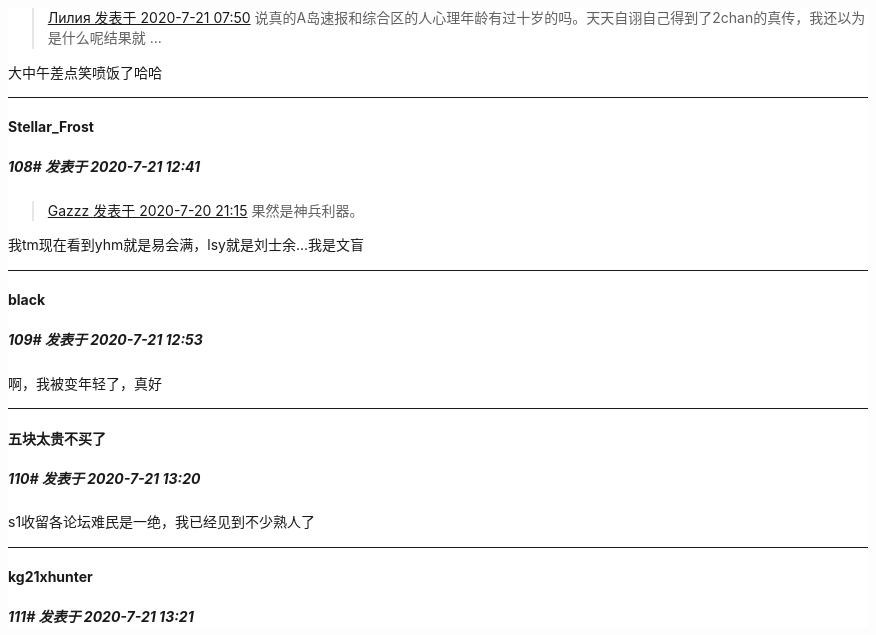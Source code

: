 
<blockquote><a href="httphttps://bbs.saraba1st.com/2b/forum.php?mod=redirect&amp;goto=findpost&amp;pid=48170595&amp;ptid=1949929" target="_blank">Лилия 发表于 2020-7-21 07:50</a>
 说真的A岛速报和综合区的人心理年龄有过十岁的吗。天天自诩自己得到了2chan的真传，我还以为是什么呢结果就 ...</blockquote>
大中午差点笑喷饭了哈哈







-----

####  Stellar_Frost  
##### 108#       发表于 2020-7-21 12:41



<blockquote><a href="httphttps://bbs.saraba1st.com/2b/forum.php?mod=redirect&amp;goto=findpost&amp;pid=48166936&amp;ptid=1949929" target="_blank">Gazzz 发表于 2020-7-20 21:15</a>
果然是神兵利器。</blockquote>
我tm现在看到yhm就是易会满，lsy就是刘士余...我是文盲







-----

####  black  
##### 109#       发表于 2020-7-21 12:53




啊，我被变年轻了，真好







-----

####  五块太贵不买了  
##### 110#       发表于 2020-7-21 13:20




s1收留各论坛难民是一绝，我已经见到不少熟人了







-----

####  kg21xhunter  
##### 111#       发表于 2020-7-21 13:21

